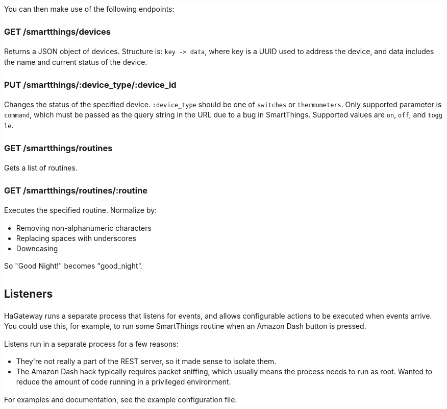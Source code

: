 You can then make use of the following endpoints:

### GET /smartthings/devices

Returns a JSON object of devices. Structure is: `key -> data`, where key is a UUID used to address the device, and data includes the name and current status of the device.

### PUT /smartthings/:device_type/:device_id

Changes the status of the specified device. `:device_type` should be one of `switches` or `thermometers`. Only supported parameter is `command`, which must be passed as the query string in the URL due to a bug in SmartThings. Supported values are `on`, `off`, and `toggle`.

### GET /smartthings/routines

Gets a list of routines.

### GET /smartthings/routines/:routine

Executes the specified routine. Normalize by:

* Removing non-alphanumeric characters
* Replacing spaces with underscores
* Downcasing

So "Good Night!" becomes "good_night".

## Listeners

HaGateway runs a separate process that listens for events, and allows configurable actions to be executed when events arrive. You could use this, for example, to run some SmartThings routine when an Amazon Dash button is pressed. 

Listens run in a separate process for a few reasons:

* They're not really a part of the REST server, so it made sense to isolate them.
* The Amazon Dash hack typically requires packet sniffing, which usually means the process needs to run as root. Wanted to reduce the amount of code running in a privileged environment.

For examples and documentation, see the example configuration file.
